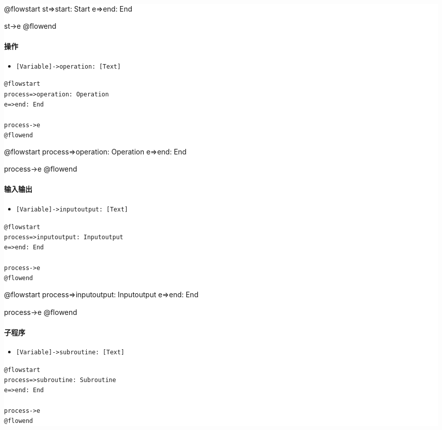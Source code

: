 @flowstart
st=>start: Start
e=>end: End

st->e
@flowend

#### 操作

- `[Variable]->operation: [Text]`

```markdown
@flowstart
process=>operation: Operation
e=>end: End

process->e
@flowend
```

@flowstart
process=>operation: Operation
e=>end: End

process->e
@flowend

#### 输入输出

- `[Variable]->inputoutput: [Text]`

```markdown
@flowstart
process=>inputoutput: Inputoutput
e=>end: End

process->e
@flowend
```

@flowstart
process=>inputoutput: Inputoutput
e=>end: End

process->e
@flowend

#### 子程序

- `[Variable]->subroutine: [Text]`

```markdown
@flowstart
process=>subroutine: Subroutine
e=>end: End

process->e
@flowend
```
